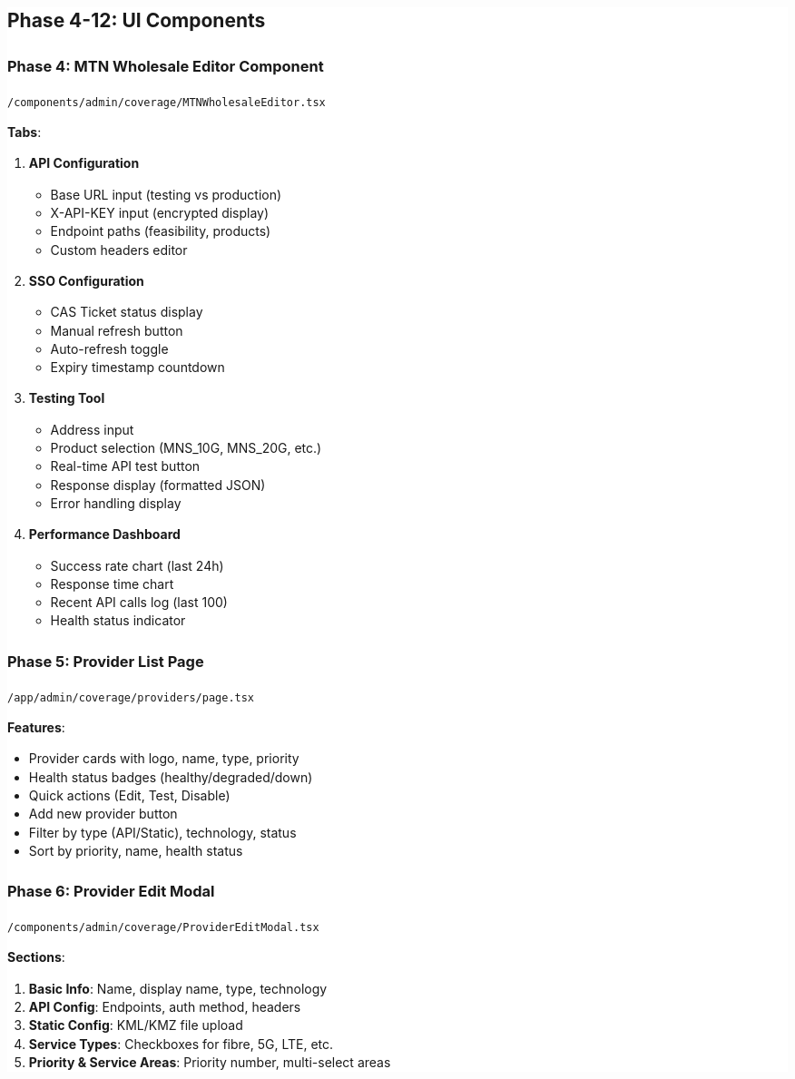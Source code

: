 
## Phase 4-12: UI Components

### Phase 4: MTN Wholesale Editor Component
`/components/admin/coverage/MTNWholesaleEditor.tsx`

**Tabs**:
1. **API Configuration**
   - Base URL input (testing vs production)
   - X-API-KEY input (encrypted display)
   - Endpoint paths (feasibility, products)
   - Custom headers editor

2. **SSO Configuration**
   - CAS Ticket status display
   - Manual refresh button
   - Auto-refresh toggle
   - Expiry timestamp countdown

3. **Testing Tool**
   - Address input
   - Product selection (MNS_10G, MNS_20G, etc.)
   - Real-time API test button
   - Response display (formatted JSON)
   - Error handling display

4. **Performance Dashboard**
   - Success rate chart (last 24h)
   - Response time chart
   - Recent API calls log (last 100)
   - Health status indicator

### Phase 5: Provider List Page
`/app/admin/coverage/providers/page.tsx`

**Features**:
- Provider cards with logo, name, type, priority
- Health status badges (healthy/degraded/down)
- Quick actions (Edit, Test, Disable)
- Add new provider button
- Filter by type (API/Static), technology, status
- Sort by priority, name, health status

### Phase 6: Provider Edit Modal
`/components/admin/coverage/ProviderEditModal.tsx`

**Sections**:
1. **Basic Info**: Name, display name, type, technology
2. **API Config**: Endpoints, auth method, headers
3. **Static Config**: KML/KMZ file upload
4. **Service Types**: Checkboxes for fibre, 5G, LTE, etc.
5. **Priority & Service Areas**: Priority number, multi-select areas
